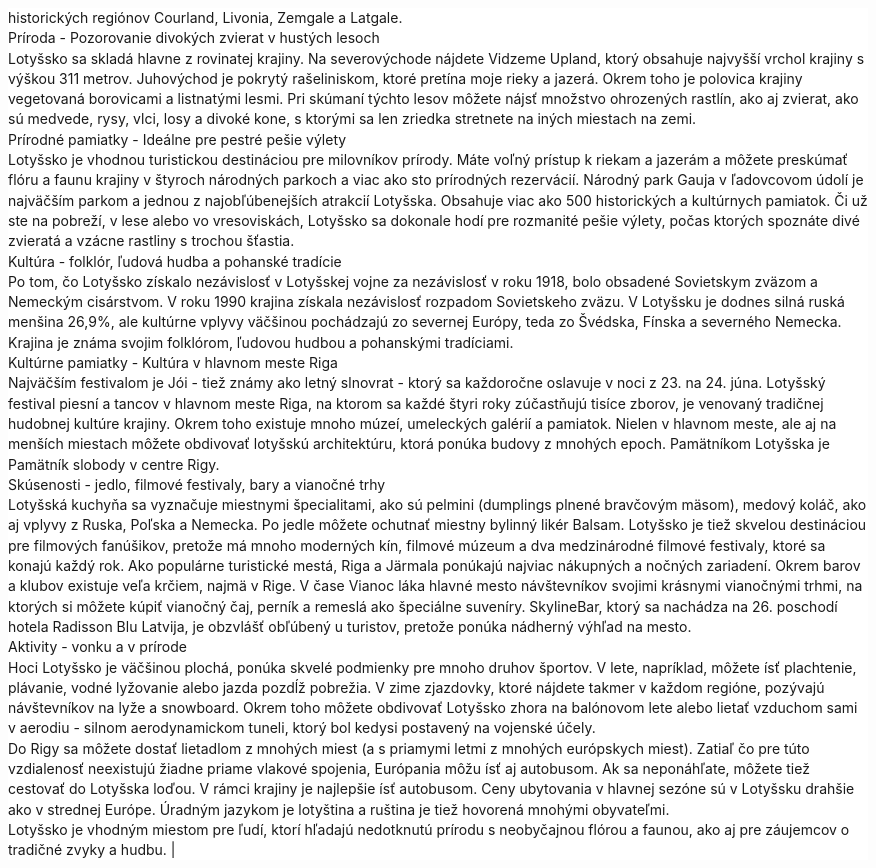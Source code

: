 historických regiónov Courland, Livonia, Zemgale a Latgale.<br/>Príroda - Pozorovanie divokých zvierat v hustých lesoch<br/>Lotyšsko sa skladá hlavne z rovinatej krajiny. Na severovýchode nájdete Vidzeme Upland, ktorý obsahuje najvyšší vrchol krajiny s výškou 311 metrov. Juhovýchod je pokrytý rašeliniskom, ktoré pretína moje rieky a jazerá. Okrem toho je polovica krajiny vegetovaná borovicami a listnatými lesmi. Pri skúmaní týchto lesov môžete nájsť množstvo ohrozených rastlín, ako aj zvierat, ako sú medvede, rysy, vlci, losy a divoké kone, s ktorými sa len zriedka stretnete na iných miestach na zemi.<br/>Prírodné pamiatky - Ideálne pre pestré pešie výlety<br/>Lotyšsko je vhodnou turistickou destináciou pre milovníkov prírody. Máte voľný prístup k riekam a jazerám a môžete preskúmať flóru a faunu krajiny v štyroch národných parkoch a viac ako sto prírodných rezervácií. Národný park Gauja v ľadovcovom údolí je najväčším parkom a jednou z najobľúbenejších atrakcií Lotyšska. Obsahuje viac ako 500 historických a kultúrnych pamiatok. Či už ste na pobreží, v lese alebo vo vresoviskách, Lotyšsko sa dokonale hodí pre rozmanité pešie výlety, počas ktorých spoznáte divé zvieratá a vzácne rastliny s trochou šťastia.<br/>Kultúra - folklór, ľudová hudba a pohanské tradície<br/>Po tom, čo Lotyšsko získalo nezávislosť v Lotyšskej vojne za nezávislosť v roku 1918, bolo obsadené Sovietskym zväzom a Nemeckým cisárstvom. V roku 1990 krajina získala nezávislosť rozpadom Sovietskeho zväzu. V Lotyšsku je dodnes silná ruská menšina 26,9%, ale kultúrne vplyvy väčšinou pochádzajú zo severnej Európy, teda zo Švédska, Fínska a severného Nemecka. Krajina je známa svojim folklórom, ľudovou hudbou a pohanskými tradíciami.<br/>Kultúrne pamiatky - Kultúra v hlavnom meste Riga<br/>Najväčším festivalom je Jói - tiež známy ako letný slnovrat - ktorý sa každoročne oslavuje v noci z 23. na 24. júna. Lotyšský festival piesní a tancov v hlavnom meste Riga, na ktorom sa každé štyri roky zúčastňujú tisíce zborov, je venovaný tradičnej hudobnej kultúre krajiny. Okrem toho existuje mnoho múzeí, umeleckých galérií a pamiatok. Nielen v hlavnom meste, ale aj na menších miestach môžete obdivovať lotyšskú architektúru, ktorá ponúka budovy z mnohých epoch. Pamätníkom Lotyšska je Pamätník slobody v centre Rigy.<br/>Skúsenosti - jedlo, filmové festivaly, bary a vianočné trhy<br/>Lotyšská kuchyňa sa vyznačuje miestnymi špecialitami, ako sú pelmini (dumplings plnené bravčovým mäsom), medový koláč, ako aj vplyvy z Ruska, Poľska a Nemecka. Po jedle môžete ochutnať miestny bylinný likér Balsam. Lotyšsko je tiež skvelou destináciou pre filmových fanúšikov, pretože má mnoho moderných kín, filmové múzeum a dva medzinárodné filmové festivaly, ktoré sa konajú každý rok. Ako populárne turistické mestá, Riga a Järmala ponúkajú najviac nákupných a nočných zariadení. Okrem barov a klubov existuje veľa krčiem, najmä v Rige. V čase Vianoc láka hlavné mesto návštevníkov svojimi krásnymi vianočnými trhmi, na ktorých si môžete kúpiť vianočný čaj, perník a remeslá ako špeciálne suveníry. SkylineBar, ktorý sa nachádza na 26. poschodí hotela Radisson Blu Latvija, je obzvlášť obľúbený u turistov, pretože ponúka nádherný výhľad na mesto.<br/>Aktivity - vonku a v prírode<br/>Hoci Lotyšsko je väčšinou plochá, ponúka skvelé podmienky pre mnoho druhov športov. V lete, napríklad, môžete ísť plachtenie, plávanie, vodné lyžovanie alebo jazda pozdĺž pobrežia. V zime zjazdovky, ktoré nájdete takmer v každom regióne, pozývajú návštevníkov na lyže a snowboard. Okrem toho môžete obdivovať Lotyšsko zhora na balónovom lete alebo lietať vzduchom sami v aerodiu - silnom aerodynamickom tuneli, ktorý bol kedysi postavený na vojenské účely.<br/>Do Rigy sa môžete dostať lietadlom z mnohých miest (a s priamymi letmi z mnohých európskych miest). Zatiaľ čo pre túto vzdialenosť neexistujú žiadne priame vlakové spojenia, Európania môžu ísť aj autobusom. Ak sa neponáhľate, môžete tiež cestovať do Lotyšska loďou. V rámci krajiny je najlepšie ísť autobusom. Ceny ubytovania v hlavnej sezóne sú v Lotyšsku drahšie ako v strednej Európe. Úradným jazykom je lotyština a ruština je tiež hovorená mnohými obyvateľmi.<br/>Lotyšsko je vhodným miestom pre ľudí, ktorí hľadajú nedotknutú prírodu s neobyčajnou flórou a faunou, ako aj pre záujemcov o tradičné zvyky a hudbu. |
